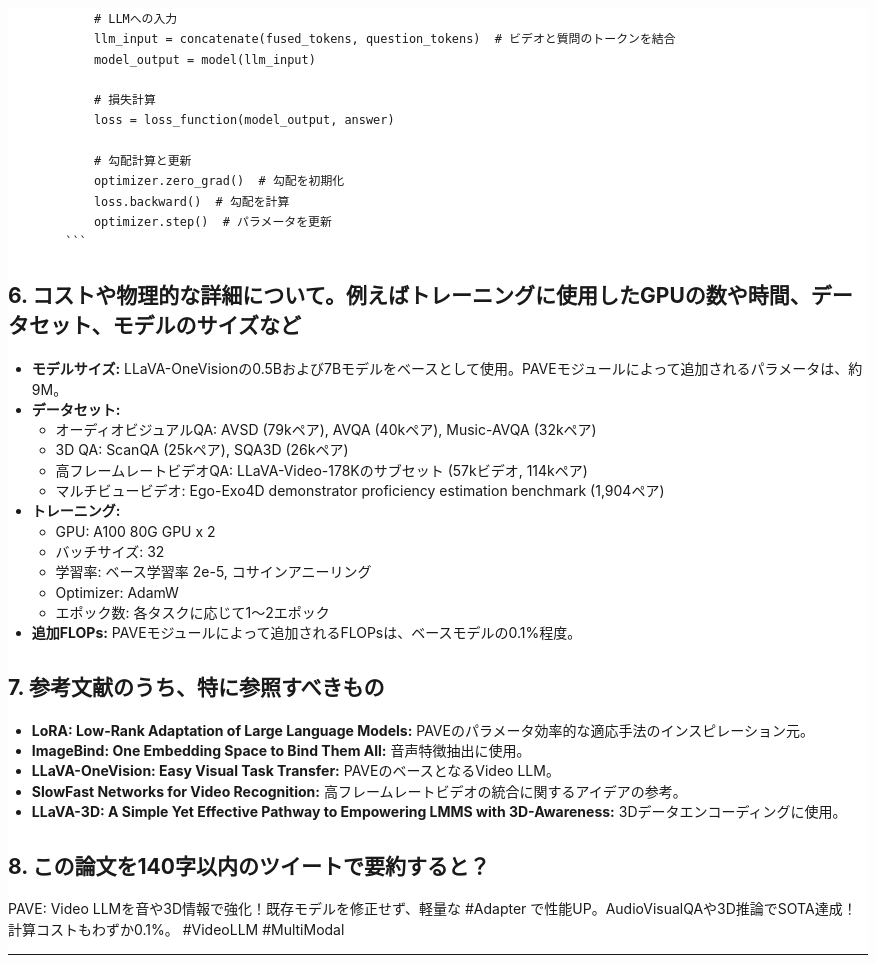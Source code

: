                 # LLMへの入力
                llm_input = concatenate(fused_tokens, question_tokens)  # ビデオと質問のトークンを結合
                model_output = model(llm_input)

                # 損失計算
                loss = loss_function(model_output, answer)

                # 勾配計算と更新
                optimizer.zero_grad()  # 勾配を初期化
                loss.backward()  # 勾配を計算
                optimizer.step()  # パラメータを更新
            ```

## 6. コストや物理的な詳細について。例えばトレーニングに使用したGPUの数や時間、データセット、モデルのサイズなど

*   **モデルサイズ:** LLaVA-OneVisionの0.5Bおよび7Bモデルをベースとして使用。PAVEモジュールによって追加されるパラメータは、約9M。
*   **データセット:**
    *   オーディオビジュアルQA: AVSD (79kペア), AVQA (40kペア), Music-AVQA (32kペア)
    *   3D QA: ScanQA (25kペア), SQA3D (26kペア)
    *   高フレームレートビデオQA: LLaVA-Video-178Kのサブセット (57kビデオ, 114kペア)
    *   マルチビュービデオ: Ego-Exo4D demonstrator proficiency estimation benchmark (1,904ペア)
*   **トレーニング:**
    *   GPU: A100 80G GPU x 2
    *   バッチサイズ: 32
    *   学習率: ベース学習率 2e-5, コサインアニーリング
    *   Optimizer: AdamW
    *   エポック数: 各タスクに応じて1〜2エポック
*   **追加FLOPs:** PAVEモジュールによって追加されるFLOPsは、ベースモデルの0.1%程度。

## 7. 参考文献のうち、特に参照すべきもの

*   **LoRA: Low-Rank Adaptation of Large Language Models:** PAVEのパラメータ効率的な適応手法のインスピレーション元。
*   **ImageBind: One Embedding Space to Bind Them All:** 音声特徴抽出に使用。
*   **LLaVA-OneVision: Easy Visual Task Transfer:**  PAVEのベースとなるVideo LLM。
*   **SlowFast Networks for Video Recognition:** 高フレームレートビデオの統合に関するアイデアの参考。
*   **LLaVA-3D: A Simple Yet Effective Pathway to Empowering LMMS with 3D-Awareness:** 3Dデータエンコーディングに使用。

## 8. この論文を140字以内のツイートで要約すると？

PAVE: Video LLMを音や3D情報で強化！既存モデルを修正せず、軽量な #Adapter で性能UP。AudioVisualQAや3D推論でSOTA達成！計算コストもわずか0.1%。 #VideoLLM #MultiModal


---

